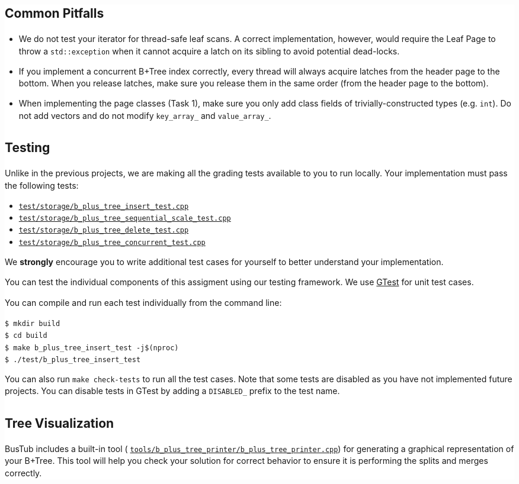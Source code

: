 ## Common Pitfalls

- We do not test your iterator for thread-safe leaf scans. A correct implementation, however, would require the Leaf Page to throw a `std::exception` when it cannot acquire a latch on its sibling to avoid potential dead-locks.


- If you implement a concurrent B+Tree index correctly, every thread will always acquire latches from the header page to the bottom. When you release latches, make sure you release them in the same order (from the header page to the bottom).


- When implementing the page classes (Task 1), make sure you only add class fields of trivially-constructed types (e.g. `int`). Do not add vectors and do not modify `key_array_` and `value_array_`.


## Testing

Unlike in the previous projects, we are making all the grading tests available to you to run locally. Your implementation must pass the following tests:

- [`test/storage/b_plus_tree_insert_test.cpp`](https://github.com/cmu-db/bustub/blob/master/test/storage/b_plus_tree_insert_test.cpp "View Source Code")
- [`test/storage/b_plus_tree_sequential_scale_test.cpp`](https://github.com/cmu-db/bustub/blob/master/test/storage/b_plus_tree_sequential_scale_test.cpp "View Source Code")
- [`test/storage/b_plus_tree_delete_test.cpp`](https://github.com/cmu-db/bustub/blob/master/test/storage/b_plus_tree_delete_test.cpp "View Source Code")
- [`test/storage/b_plus_tree_concurrent_test.cpp`](https://github.com/cmu-db/bustub/blob/master/test/storage/b_plus_tree_concurrent_test.cpp "View Source Code")

We **strongly** encourage you to write additional test cases for yourself to better understand your implementation.

You can test the individual components of this assigment using our testing framework. We use [GTest](https://github.com/google/googletest) for unit test cases.

You can compile and run each test individually from the command line:

```
$ mkdir build
$ cd build
$ make b_plus_tree_insert_test -j$(nproc)
$ ./test/b_plus_tree_insert_test

```

You can also run `make check-tests` to run all the test cases.
Note that some tests are disabled as you have not implemented future projects.
You can disable tests in GTest by adding a `DISABLED_` prefix to the test name.

## Tree Visualization

BusTub includes a built-in tool ( [`tools/b_plus_tree_printer/b_plus_tree_printer.cpp`](https://github.com/cmu-db/bustub/blob/master/tools/b_plus_tree_printer/b_plus_tree_printer.cpp "View Source Code")) for generating a graphical representation of your B+Tree.
This tool will help you check your solution for correct behavior to ensure it is performing the splits and merges correctly.
